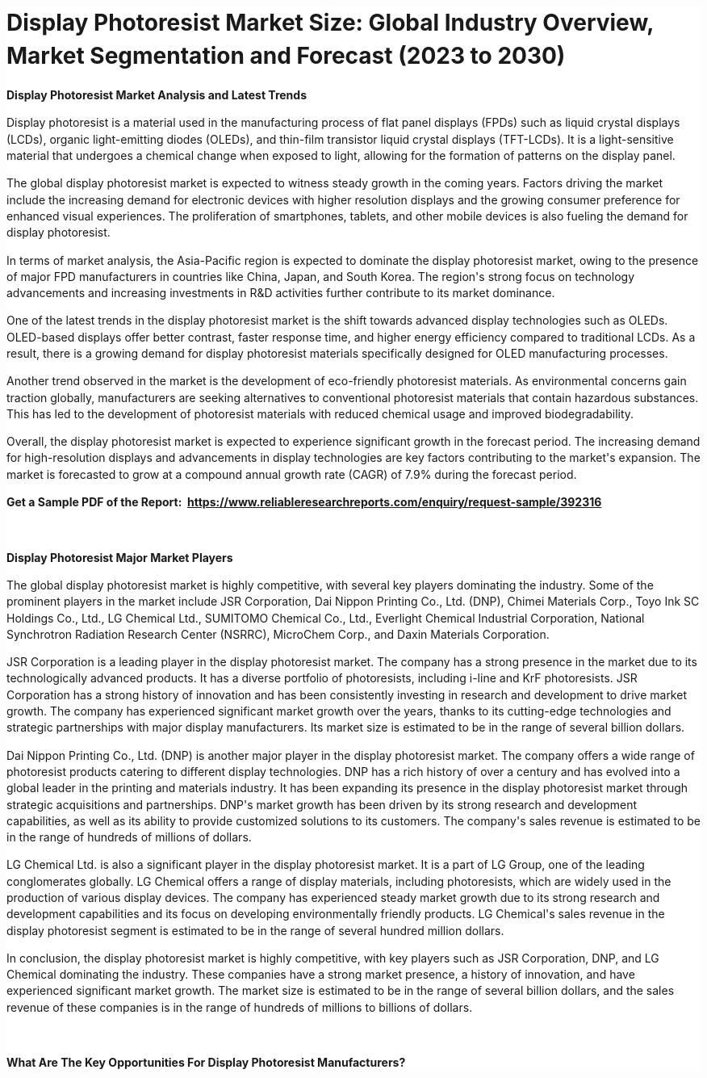 <p><h1>Display Photoresist Market Size: Global Industry Overview, Market Segmentation and Forecast (2023 to 2030)</h1></p><p><strong>Display Photoresist Market Analysis and Latest Trends</strong></p>
<p><p>Display photoresist is a material used in the manufacturing process of flat panel displays (FPDs) such as liquid crystal displays (LCDs), organic light-emitting diodes (OLEDs), and thin-film transistor liquid crystal displays (TFT-LCDs). It is a light-sensitive material that undergoes a chemical change when exposed to light, allowing for the formation of patterns on the display panel.</p><p>The global display photoresist market is expected to witness steady growth in the coming years. Factors driving the market include the increasing demand for electronic devices with higher resolution displays and the growing consumer preference for enhanced visual experiences. The proliferation of smartphones, tablets, and other mobile devices is also fueling the demand for display photoresist.</p><p>In terms of market analysis, the Asia-Pacific region is expected to dominate the display photoresist market, owing to the presence of major FPD manufacturers in countries like China, Japan, and South Korea. The region's strong focus on technology advancements and increasing investments in R&D activities further contribute to its market dominance.</p><p>One of the latest trends in the display photoresist market is the shift towards advanced display technologies such as OLEDs. OLED-based displays offer better contrast, faster response time, and higher energy efficiency compared to traditional LCDs. As a result, there is a growing demand for display photoresist materials specifically designed for OLED manufacturing processes.</p><p>Another trend observed in the market is the development of eco-friendly photoresist materials. As environmental concerns gain traction globally, manufacturers are seeking alternatives to conventional photoresist materials that contain hazardous substances. This has led to the development of photoresist materials with reduced chemical usage and improved biodegradability.</p><p>Overall, the display photoresist market is expected to experience significant growth in the forecast period. The increasing demand for high-resolution displays and advancements in display technologies are key factors contributing to the market's expansion. The market is forecasted to grow at a compound annual growth rate (CAGR) of 7.9% during the forecast period.</p></p>
<p><strong>Get a Sample PDF of the Report:&nbsp; <a href="https://www.reliableresearchreports.com/enquiry/request-sample/392316">https://www.reliableresearchreports.com/enquiry/request-sample/392316</a></strong></p>
<p>&nbsp;</p>
<p><strong>Display Photoresist Major Market Players</strong></p>
<p><p>The global display photoresist market is highly competitive, with several key players dominating the industry. Some of the prominent players in the market include JSR Corporation, Dai Nippon Printing Co., Ltd. (DNP), Chimei Materials Corp., Toyo Ink SC Holdings Co., Ltd., LG Chemical Ltd., SUMITOMO Chemical Co., Ltd., Everlight Chemical Industrial Corporation, National Synchrotron Radiation Research Center (NSRRC), MicroChem Corp., and Daxin Materials Corporation.</p><p>JSR Corporation is a leading player in the display photoresist market. The company has a strong presence in the market due to its technologically advanced products. It has a diverse portfolio of photoresists, including i-line and KrF photoresists. JSR Corporation has a strong history of innovation and has been consistently investing in research and development to drive market growth. The company has experienced significant market growth over the years, thanks to its cutting-edge technologies and strategic partnerships with major display manufacturers. Its market size is estimated to be in the range of several billion dollars.</p><p>Dai Nippon Printing Co., Ltd. (DNP) is another major player in the display photoresist market. The company offers a wide range of photoresist products catering to different display technologies. DNP has a rich history of over a century and has evolved into a global leader in the printing and materials industry. It has been expanding its presence in the display photoresist market through strategic acquisitions and partnerships. DNP's market growth has been driven by its strong research and development capabilities, as well as its ability to provide customized solutions to its customers. The company's sales revenue is estimated to be in the range of hundreds of millions of dollars.</p><p>LG Chemical Ltd. is also a significant player in the display photoresist market. It is a part of LG Group, one of the leading conglomerates globally. LG Chemical offers a range of display materials, including photoresists, which are widely used in the production of various display devices. The company has experienced steady market growth due to its strong research and development capabilities and its focus on developing environmentally friendly products. LG Chemical's sales revenue in the display photoresist segment is estimated to be in the range of several hundred million dollars.</p><p>In conclusion, the display photoresist market is highly competitive, with key players such as JSR Corporation, DNP, and LG Chemical dominating the industry. These companies have a strong market presence, a history of innovation, and have experienced significant market growth. The market size is estimated to be in the range of several billion dollars, and the sales revenue of these companies is in the range of hundreds of millions to billions of dollars.</p></p>
<p>&nbsp;</p>
<p><strong>What Are The Key Opportunities For Display Photoresist Manufacturers?</strong></p>